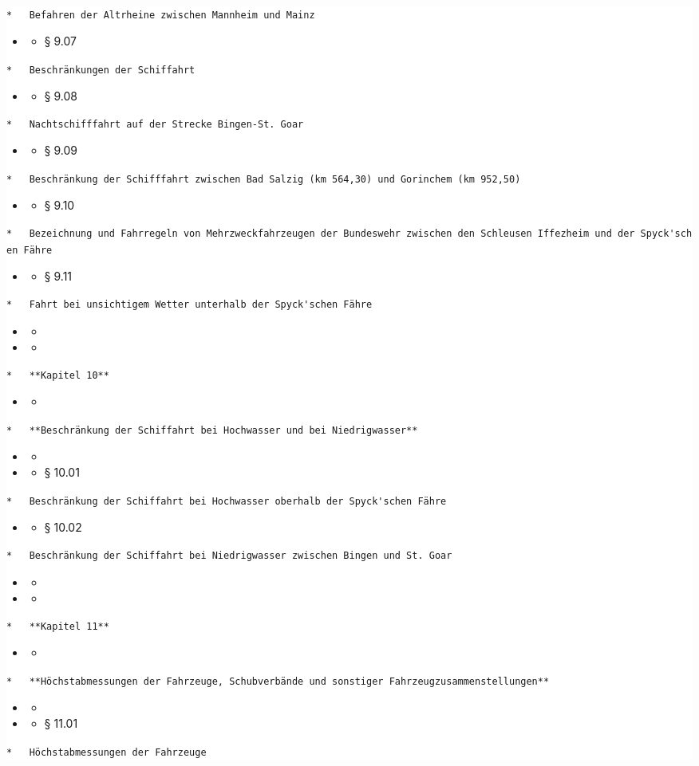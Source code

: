     *   Befahren der Altrheine zwischen Mannheim und Mainz


*    *   § 9.07

    *   Beschränkungen der Schiffahrt


*    *   § 9.08

    *   Nachtschifffahrt auf der Strecke Bingen-St. Goar


*    *   § 9.09

    *   Beschränkung der Schifffahrt zwischen Bad Salzig (km 564,30) und Gorinchem (km 952,50)


*    *   § 9.10

    *   Bezeichnung und Fahrregeln von Mehrzweckfahrzeugen der Bundeswehr zwischen den Schleusen Iffezheim und der Spyck'schen Fähre


*    *   § 9.11

    *   Fahrt bei unsichtigem Wetter unterhalb der Spyck'schen Fähre


*    *

*    *
    *   **Kapitel 10**


*    *
    *   **Beschränkung der Schiffahrt bei Hochwasser und bei Niedrigwasser**


*    *

*    *   § 10.01

    *   Beschränkung der Schiffahrt bei Hochwasser oberhalb der Spyck'schen Fähre


*    *   § 10.02

    *   Beschränkung der Schiffahrt bei Niedrigwasser zwischen Bingen und St. Goar


*    *

*    *
    *   **Kapitel 11**


*    *
    *   **Höchstabmessungen der Fahrzeuge, Schubverbände und sonstiger Fahrzeugzusammenstellungen**


*    *

*    *   § 11.01

    *   Höchstabmessungen der Fahrzeuge

